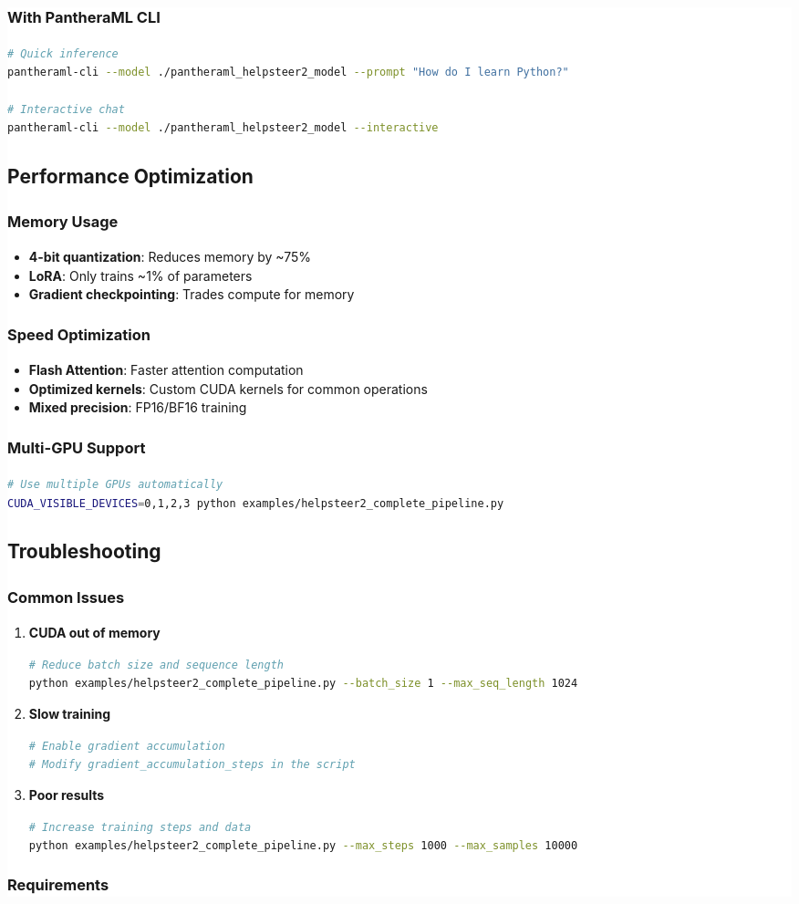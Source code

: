 
### With PantheraML CLI

```bash
# Quick inference
pantheraml-cli --model ./pantheraml_helpsteer2_model --prompt "How do I learn Python?"

# Interactive chat
pantheraml-cli --model ./pantheraml_helpsteer2_model --interactive
```

## Performance Optimization

### Memory Usage
- **4-bit quantization**: Reduces memory by ~75%
- **LoRA**: Only trains ~1% of parameters
- **Gradient checkpointing**: Trades compute for memory

### Speed Optimization
- **Flash Attention**: Faster attention computation
- **Optimized kernels**: Custom CUDA kernels for common operations
- **Mixed precision**: FP16/BF16 training

### Multi-GPU Support
```bash
# Use multiple GPUs automatically
CUDA_VISIBLE_DEVICES=0,1,2,3 python examples/helpsteer2_complete_pipeline.py
```

## Troubleshooting

### Common Issues

1. **CUDA out of memory**
   ```bash
   # Reduce batch size and sequence length
   python examples/helpsteer2_complete_pipeline.py --batch_size 1 --max_seq_length 1024
   ```

2. **Slow training**
   ```bash
   # Enable gradient accumulation
   # Modify gradient_accumulation_steps in the script
   ```

3. **Poor results**
   ```bash
   # Increase training steps and data
   python examples/helpsteer2_complete_pipeline.py --max_steps 1000 --max_samples 10000
   ```

### Requirements
